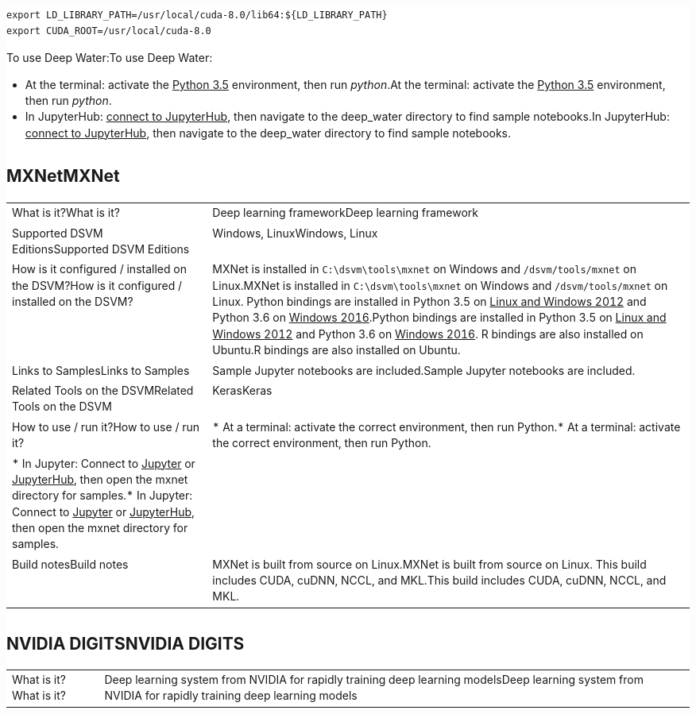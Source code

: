 ```
export LD_LIBRARY_PATH=/usr/local/cuda-8.0/lib64:${LD_LIBRARY_PATH}
export CUDA_ROOT=/usr/local/cuda-8.0
```

<span data-ttu-id="734a5-228">To use Deep Water:</span><span class="sxs-lookup"><span data-stu-id="734a5-228">To use Deep Water:</span></span>
* <span data-ttu-id="734a5-229">At the terminal: activate the [Python 3.5](dsvm-languages.md#python-linux-and-windows-server-2012-edition) environment, then run _python_.</span><span class="sxs-lookup"><span data-stu-id="734a5-229">At the terminal: activate the [Python 3.5](dsvm-languages.md#python-linux-and-windows-server-2012-edition) environment, then run _python_.</span></span> <br/>
* <span data-ttu-id="734a5-230">In JupyterHub: [connect to JupyterHub](dsvm-ubuntu-intro.md#how-to-access-the-data-science-virtual-machine-for-linux), then navigate to the deep_water directory to find sample notebooks.</span><span class="sxs-lookup"><span data-stu-id="734a5-230">In JupyterHub: [connect to JupyterHub](dsvm-ubuntu-intro.md#how-to-access-the-data-science-virtual-machine-for-linux), then navigate to the deep_water directory to find sample notebooks.</span></span>

## <a name="mxnet"></a><span data-ttu-id="734a5-231">MXNet</span><span class="sxs-lookup"><span data-stu-id="734a5-231">MXNet</span></span>

|    |           |
| ------------- | ------------- |
| <span data-ttu-id="734a5-232">What is it?</span><span class="sxs-lookup"><span data-stu-id="734a5-232">What is it?</span></span>   | <span data-ttu-id="734a5-233">Deep learning framework</span><span class="sxs-lookup"><span data-stu-id="734a5-233">Deep learning framework</span></span>      |
| <span data-ttu-id="734a5-234">Supported DSVM Editions</span><span class="sxs-lookup"><span data-stu-id="734a5-234">Supported DSVM Editions</span></span>      | <span data-ttu-id="734a5-235">Windows, Linux</span><span class="sxs-lookup"><span data-stu-id="734a5-235">Windows, Linux</span></span>     |
| <span data-ttu-id="734a5-236">How is it configured / installed on the DSVM?</span><span class="sxs-lookup"><span data-stu-id="734a5-236">How is it configured / installed on the DSVM?</span></span>  | <span data-ttu-id="734a5-237">MXNet is installed in `C:\dsvm\tools\mxnet` on Windows and `/dsvm/tools/mxnet` on Linux.</span><span class="sxs-lookup"><span data-stu-id="734a5-237">MXNet is installed in `C:\dsvm\tools\mxnet` on Windows and `/dsvm/tools/mxnet` on Linux.</span></span> <span data-ttu-id="734a5-238">Python bindings are installed in Python 3.5 on [Linux and Windows 2012](dsvm-languages.md#python-linux-and-windows-server-2012-edition) and Python 3.6 on [Windows 2016](dsvm-languages.md#python-windows-server-2016-edition).</span><span class="sxs-lookup"><span data-stu-id="734a5-238">Python bindings are installed in Python 3.5 on [Linux and Windows 2012](dsvm-languages.md#python-linux-and-windows-server-2012-edition) and Python 3.6 on [Windows 2016](dsvm-languages.md#python-windows-server-2016-edition).</span></span> <span data-ttu-id="734a5-239">R bindings are also installed on Ubuntu.</span><span class="sxs-lookup"><span data-stu-id="734a5-239">R bindings are also installed on Ubuntu.</span></span>   |
| <span data-ttu-id="734a5-240">Links to Samples</span><span class="sxs-lookup"><span data-stu-id="734a5-240">Links to Samples</span></span>      | <span data-ttu-id="734a5-241">Sample Jupyter notebooks are included.</span><span class="sxs-lookup"><span data-stu-id="734a5-241">Sample Jupyter notebooks are included.</span></span>    |
| <span data-ttu-id="734a5-242">Related Tools on the DSVM</span><span class="sxs-lookup"><span data-stu-id="734a5-242">Related Tools on the DSVM</span></span>      | <span data-ttu-id="734a5-243">Keras</span><span class="sxs-lookup"><span data-stu-id="734a5-243">Keras</span></span>      |
| <span data-ttu-id="734a5-244">How to use / run it?</span><span class="sxs-lookup"><span data-stu-id="734a5-244">How to use / run it?</span></span>    | <span data-ttu-id="734a5-245">\* At a terminal: activate the correct environment, then run Python.</span><span class="sxs-lookup"><span data-stu-id="734a5-245">\* At a terminal: activate the correct environment, then run Python.</span></span> <br/>
 <span data-ttu-id="734a5-246">\* In Jupyter: Connect to [Jupyter](provision-vm.md#tools-installed-on-the-microsoft-data-science-virtual-machine) or [JupyterHub](dsvm-ubuntu-intro.md#how-to-access-the-data-science-virtual-machine-for-linux), then open the mxnet directory for samples.</span><span class="sxs-lookup"><span data-stu-id="734a5-246">\* In Jupyter: Connect to [Jupyter](provision-vm.md#tools-installed-on-the-microsoft-data-science-virtual-machine) or [JupyterHub](dsvm-ubuntu-intro.md#how-to-access-the-data-science-virtual-machine-for-linux), then open the mxnet directory for samples.</span></span>  |
 | <span data-ttu-id="734a5-247">Build notes</span><span class="sxs-lookup"><span data-stu-id="734a5-247">Build notes</span></span> | <span data-ttu-id="734a5-248">MXNet is built from source on Linux.</span><span class="sxs-lookup"><span data-stu-id="734a5-248">MXNet is built from source on Linux.</span></span> <span data-ttu-id="734a5-249">This build includes CUDA, cuDNN, NCCL, and MKL.</span><span class="sxs-lookup"><span data-stu-id="734a5-249">This build includes CUDA, cuDNN, NCCL, and MKL.</span></span> |

## <a name="nvidia-digits"></a><span data-ttu-id="734a5-250">NVIDIA DIGITS</span><span class="sxs-lookup"><span data-stu-id="734a5-250">NVIDIA DIGITS</span></span>

|    |           |
| ------------- | ------------- |
| <span data-ttu-id="734a5-251">What is it?</span><span class="sxs-lookup"><span data-stu-id="734a5-251">What is it?</span></span>   | <span data-ttu-id="734a5-252">Deep learning system from NVIDIA for rapidly training deep learning models</span><span class="sxs-lookup"><span data-stu-id="734a5-252">Deep learning system from NVIDIA for rapidly training deep learning models</span></span>      |